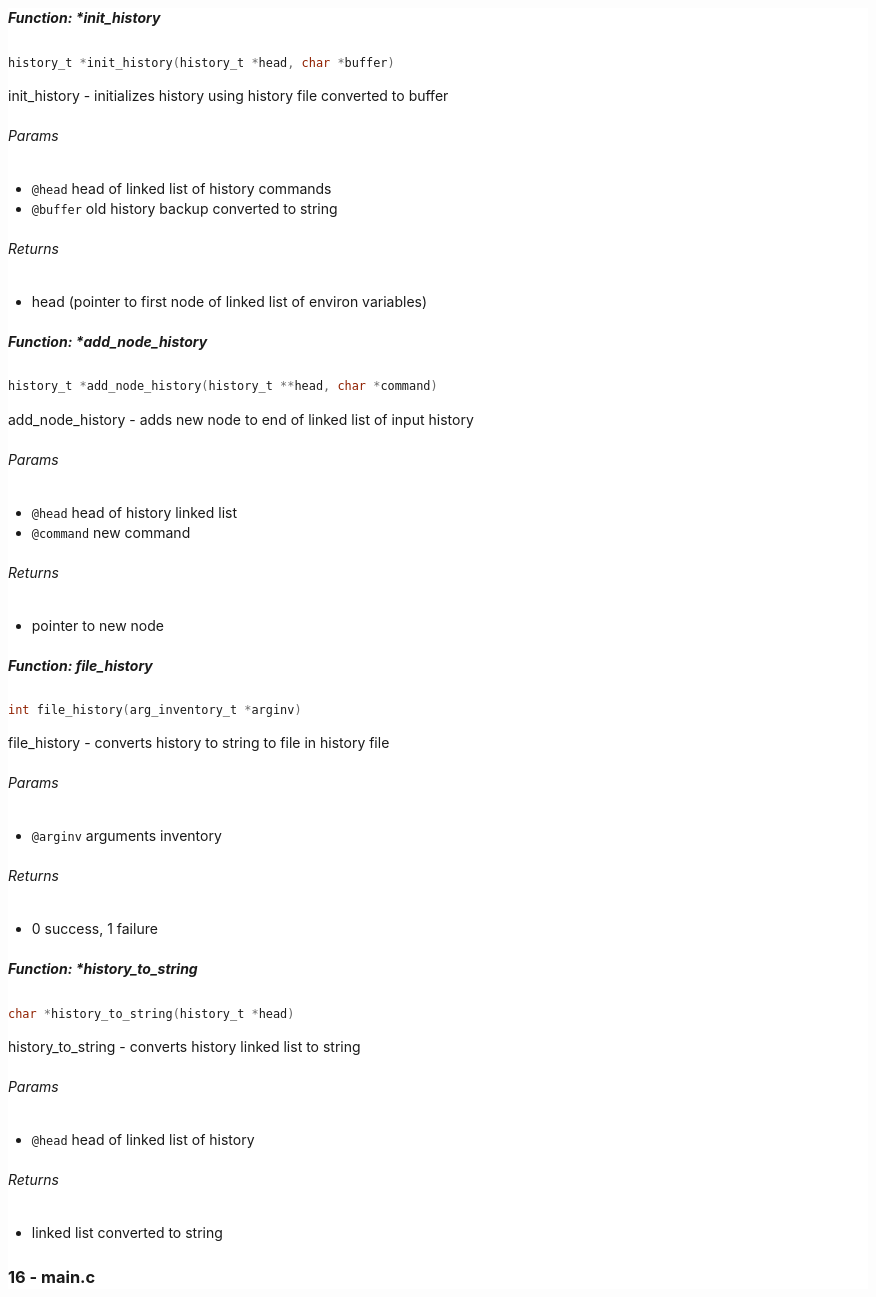 ##### Function: *init_history

```c
history_t *init_history(history_t *head, char *buffer)
```

init_history - initializes history using history file converted to buffer

###### Params
- `@head` head of linked list of history commands
- `@buffer` old history backup converted to string

###### Returns
- head (pointer to first node of linked list of environ variables)

##### Function: *add_node_history

```c
history_t *add_node_history(history_t **head, char *command)
```

add_node_history - adds new node to end of linked list of input history

###### Params
- `@head` head of history linked list
- `@command` new command

###### Returns
- pointer to new node

##### Function: file_history

```c
int file_history(arg_inventory_t *arginv)
```

file_history - converts history to string to file in history file

###### Params
- `@arginv` arguments inventory

###### Returns
- 0 success, 1 failure

##### Function: *history_to_string

```c
char *history_to_string(history_t *head)
```

history_to_string - converts history linked list to string

###### Params
- `@head` head of linked list of history

###### Returns
- linked list converted to string

### 16 - main.c
